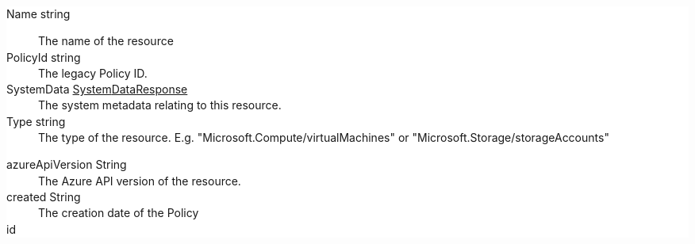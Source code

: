 <a data-swiftype-name="resource-property" data-swiftype-type="text" href="#name_go" style="color: inherit; text-decoration: inherit;">Name</a>
</span>
        <span class="property-indicator"></span>
        <span class="property-type">string</span>
    </dt>
    <dd>The name of the resource</dd><dt class="property-"
            title="">
        <span id="policyid_go">
<a data-swiftype-name="resource-property" data-swiftype-type="text" href="#policyid_go" style="color: inherit; text-decoration: inherit;">Policy<wbr>Id</a>
</span>
        <span class="property-indicator"></span>
        <span class="property-type">string</span>
    </dt>
    <dd>The legacy Policy ID.</dd><dt class="property-"
            title="">
        <span id="systemdata_go">
<a data-swiftype-name="resource-property" data-swiftype-type="text" href="#systemdata_go" style="color: inherit; text-decoration: inherit;">System<wbr>Data</a>
</span>
        <span class="property-indicator"></span>
        <span class="property-type"><a href="#systemdataresponse">System<wbr>Data<wbr>Response</a></span>
    </dt>
    <dd>The system metadata relating to this resource.</dd><dt class="property-"
            title="">
        <span id="type_go">
<a data-swiftype-name="resource-property" data-swiftype-type="text" href="#type_go" style="color: inherit; text-decoration: inherit;">Type</a>
</span>
        <span class="property-indicator"></span>
        <span class="property-type">string</span>
    </dt>
    <dd>The type of the resource. E.g. &quot;Microsoft.Compute/virtualMachines&quot; or &quot;Microsoft.Storage/storageAccounts&quot;</dd></dl>
</pulumi-choosable>
</div>

<div>
<pulumi-choosable type="language" values="java">
<dl class="resources-properties"><dt class="property-"
            title="">
        <span id="azureapiversion_java">
<a data-swiftype-name="resource-property" data-swiftype-type="text" href="#azureapiversion_java" style="color: inherit; text-decoration: inherit;">azure<wbr>Api<wbr>Version</a>
</span>
        <span class="property-indicator"></span>
        <span class="property-type">String</span>
    </dt>
    <dd>The Azure API version of the resource.</dd><dt class="property-"
            title="">
        <span id="created_java">
<a data-swiftype-name="resource-property" data-swiftype-type="text" href="#created_java" style="color: inherit; text-decoration: inherit;">created</a>
</span>
        <span class="property-indicator"></span>
        <span class="property-type">String</span>
    </dt>
    <dd>The creation date of the Policy</dd><dt class="property-"
            title="">
        <span id="id_java">
<a data-swiftype-name="resource-property" data-swiftype-type="text" href="#id_java" style="color: inherit; text-decoration: inherit;">id</a>
</span>